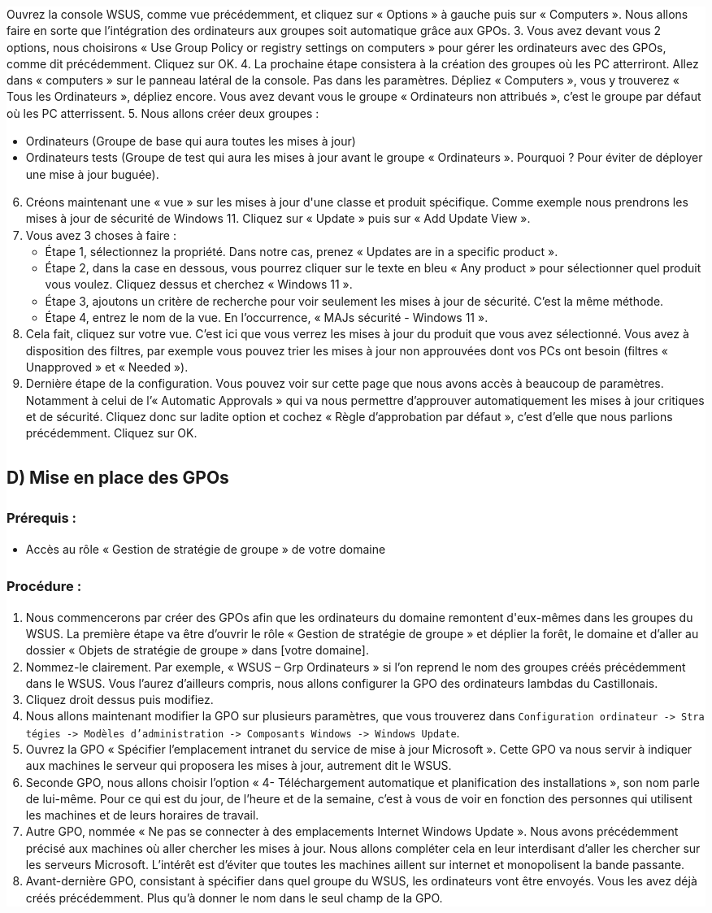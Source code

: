    Ouvrez la console WSUS, comme vue précédemment, et cliquez sur « Options » à gauche puis sur « Computers ». Nous allons faire en sorte que l’intégration des ordinateurs aux groupes soit automatique grâce aux GPOs.
3. Vous avez devant vous 2 options, nous choisirons « Use Group Policy or registry settings on computers » pour gérer les ordinateurs avec des GPOs, comme dit précédemment. Cliquez sur OK.
4. La prochaine étape consistera à la création des groupes où les PC atterriront. Allez dans « computers » sur le panneau latéral de la console. Pas dans les paramètres. Dépliez « Computers », vous y trouverez « Tous les Ordinateurs », dépliez encore. Vous avez devant vous le groupe « Ordinateurs non attribués », c’est le groupe par défaut où les PC atterrissent. 
5. Nous allons créer deux groupes : 
   - Ordinateurs (Groupe de base qui aura toutes les mises à jour)
   - Ordinateurs tests (Groupe de test qui aura les mises à jour avant le groupe « Ordinateurs ». Pourquoi ? Pour éviter de déployer une mise à jour buguée).
6. Créons maintenant une « vue » sur les mises à jour d'une classe et produit spécifique. Comme exemple nous prendrons les mises à jour de sécurité de Windows 11. Cliquez sur « Update » puis sur « Add Update View ».
7. Vous avez 3 choses à faire :
   - Étape 1, sélectionnez la propriété. Dans notre cas, prenez « Updates are in a specific product ». 
   - Étape 2, dans la case en dessous, vous pourrez cliquer sur le texte en bleu « Any product » pour sélectionner quel produit vous voulez. Cliquez dessus et cherchez « Windows 11 ».
   - Étape 3, ajoutons un critère de recherche pour voir seulement les mises à jour de sécurité. C’est la même méthode.
   - Étape 4, entrez le nom de la vue. En l’occurrence, « MAJs sécurité - Windows 11 ».
8. Cela fait, cliquez sur votre vue. C’est ici que vous verrez les mises à jour du produit que vous avez sélectionné. Vous avez à disposition des filtres, par exemple vous pouvez trier les mises à jour non approuvées dont vos PCs ont besoin (filtres « Unapproved » et « Needed »).
9. Dernière étape de la configuration. Vous pouvez voir sur cette page que nous avons accès à beaucoup de paramètres. Notamment à celui de l’« Automatic Approvals » qui va nous permettre d’approuver automatiquement les mises à jour critiques et de sécurité. Cliquez donc sur ladite option et cochez « Règle d’approbation par défaut », c’est d’elle que nous parlions précédemment. Cliquez sur OK.

## D) Mise en place des GPOs 
### Prérequis :
- Accès au rôle « Gestion de stratégie de groupe » de votre domaine

### Procédure : 
1. Nous commencerons par créer des GPOs afin que les ordinateurs du domaine remontent d'eux-mêmes dans les groupes du WSUS. La première étape va être d’ouvrir le rôle « Gestion de stratégie de groupe » et déplier la forêt, le domaine et d’aller au dossier « Objets de stratégie de groupe » dans [votre domaine]. 
2. Nommez-le clairement. Par exemple, « WSUS – Grp Ordinateurs » si l’on reprend le nom des groupes créés précédemment dans le WSUS. Vous l’aurez d’ailleurs compris, nous allons configurer la GPO des ordinateurs lambdas du Castillonais.
3. Cliquez droit dessus puis modifiez.
4. Nous allons maintenant modifier la GPO sur plusieurs paramètres, que vous trouverez dans `Configuration ordinateur -> Stratégies -> Modèles d’administration -> Composants Windows -> Windows Update`.
5. Ouvrez la GPO « Spécifier l’emplacement intranet du service de mise à jour Microsoft ». Cette GPO va nous servir à indiquer aux machines le serveur qui proposera les mises à jour, autrement dit le WSUS.
6. Seconde GPO, nous allons choisir l’option « 4- Téléchargement automatique et planification des installations », son nom parle de lui-même. Pour ce qui est du jour, de l’heure et de la semaine, c’est à vous de voir en fonction des personnes qui utilisent les machines et de leurs horaires de travail.
7. Autre GPO, nommée « Ne pas se connecter à des emplacements Internet Windows Update ». Nous avons précédemment précisé aux machines où aller chercher les mises à jour. Nous allons compléter cela en leur interdisant d’aller les chercher sur les serveurs Microsoft. L’intérêt est d’éviter que toutes les machines aillent sur internet et monopolisent la bande passante.
8. Avant-dernière GPO, consistant à spécifier dans quel groupe du WSUS, les ordinateurs vont être envoyés. Vous les avez déjà créés précédemment. Plus qu’à donner le nom dans le seul champ de la GPO.